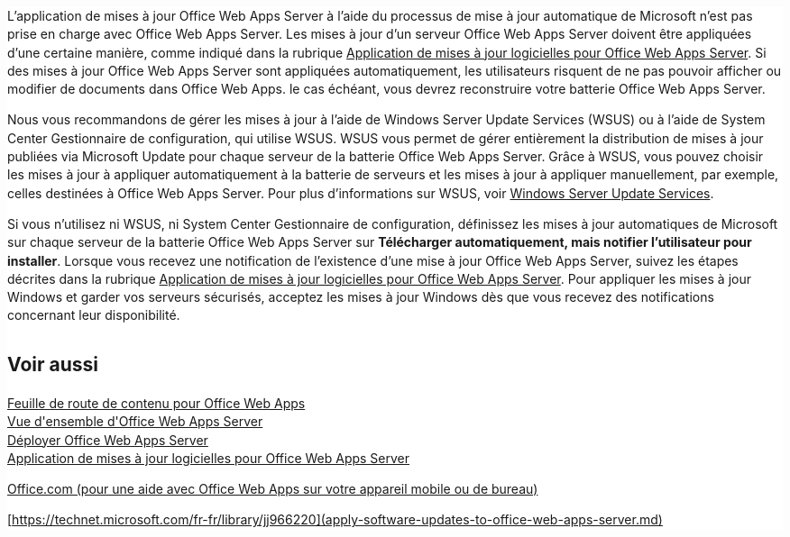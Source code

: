 L’application de mises à jour Office Web Apps Server à l’aide du processus de mise à jour automatique de Microsoft n’est pas prise en charge avec Office Web Apps Server. Les mises à jour d’un serveur Office Web Apps Server doivent être appliquées d’une certaine manière, comme indiqué dans la rubrique [Application de mises à jour logicielles pour Office Web Apps Server](apply-software-updates-to-office-web-apps-server.md). Si des mises à jour Office Web Apps Server sont appliquées automatiquement, les utilisateurs risquent de ne pas pouvoir afficher ou modifier de documents dans Office Web Apps. le cas échéant, vous devrez reconstruire votre batterie Office Web Apps Server.

Nous vous recommandons de gérer les mises à jour à l’aide de Windows Server Update Services (WSUS) ou à l’aide de System Center Gestionnaire de configuration, qui utilise WSUS. WSUS vous permet de gérer entièrement la distribution de mises à jour publiées via Microsoft Update pour chaque serveur de la batterie Office Web Apps Server. Grâce à WSUS, vous pouvez choisir les mises à jour à appliquer automatiquement à la batterie de serveurs et les mises à jour à appliquer manuellement, par exemple, celles destinées à Office Web Apps Server. Pour plus d’informations sur WSUS, voir [Windows Server Update Services](https://go.microsoft.com/fwlink/p/?linkid=294822).

Si vous n’utilisez ni WSUS, ni System Center Gestionnaire de configuration, définissez les mises à jour automatiques de Microsoft sur chaque serveur de la batterie Office Web Apps Server sur **Télécharger automatiquement, mais notifier l’utilisateur pour installer**. Lorsque vous recevez une notification de l’existence d’une mise à jour Office Web Apps Server, suivez les étapes décrites dans la rubrique [Application de mises à jour logicielles pour Office Web Apps Server](apply-software-updates-to-office-web-apps-server.md). Pour appliquer les mises à jour Windows et garder vos serveurs sécurisés, acceptez les mises à jour Windows dès que vous recevez des notifications concernant leur disponibilité.

## Voir aussi


[Feuille de route de contenu pour Office Web Apps](content-roadmap-for-office-web-apps-server.md)  
[Vue d'ensemble d'Office Web Apps Server](office-web-apps-server-overview.md)  
[Déployer Office Web Apps Server](deploy-office-web-apps-server.md)  
[Application de mises à jour logicielles pour Office Web Apps Server](apply-software-updates-to-office-web-apps-server.md)  


[Office.com (pour une aide avec Office Web Apps sur votre appareil mobile ou de bureau)](https://go.microsoft.com/fwlink/p/?linkid=266657)  
  

[https://technet.microsoft.com/fr-fr/library/jj966220](apply-software-updates-to-office-web-apps-server.md)

